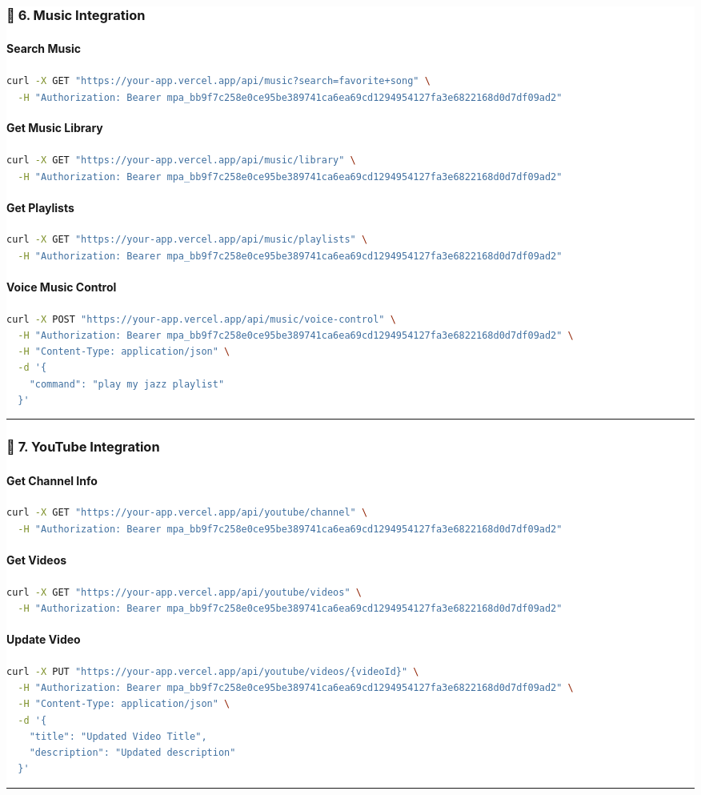 
### 🎵 **6. Music Integration**

#### Search Music
```bash
curl -X GET "https://your-app.vercel.app/api/music?search=favorite+song" \
  -H "Authorization: Bearer mpa_bb9f7c258e0ce95be389741ca6ea69cd1294954127fa3e6822168d0d7df09ad2"
```

#### Get Music Library
```bash
curl -X GET "https://your-app.vercel.app/api/music/library" \
  -H "Authorization: Bearer mpa_bb9f7c258e0ce95be389741ca6ea69cd1294954127fa3e6822168d0d7df09ad2"
```

#### Get Playlists
```bash
curl -X GET "https://your-app.vercel.app/api/music/playlists" \
  -H "Authorization: Bearer mpa_bb9f7c258e0ce95be389741ca6ea69cd1294954127fa3e6822168d0d7df09ad2"
```

#### Voice Music Control
```bash
curl -X POST "https://your-app.vercel.app/api/music/voice-control" \
  -H "Authorization: Bearer mpa_bb9f7c258e0ce95be389741ca6ea69cd1294954127fa3e6822168d0d7df09ad2" \
  -H "Content-Type: application/json" \
  -d '{
    "command": "play my jazz playlist"
  }'
```

---

### 🎥 **7. YouTube Integration**

#### Get Channel Info
```bash
curl -X GET "https://your-app.vercel.app/api/youtube/channel" \
  -H "Authorization: Bearer mpa_bb9f7c258e0ce95be389741ca6ea69cd1294954127fa3e6822168d0d7df09ad2"
```

#### Get Videos
```bash
curl -X GET "https://your-app.vercel.app/api/youtube/videos" \
  -H "Authorization: Bearer mpa_bb9f7c258e0ce95be389741ca6ea69cd1294954127fa3e6822168d0d7df09ad2"
```

#### Update Video
```bash
curl -X PUT "https://your-app.vercel.app/api/youtube/videos/{videoId}" \
  -H "Authorization: Bearer mpa_bb9f7c258e0ce95be389741ca6ea69cd1294954127fa3e6822168d0d7df09ad2" \
  -H "Content-Type: application/json" \
  -d '{
    "title": "Updated Video Title",
    "description": "Updated description"
  }'
```

---